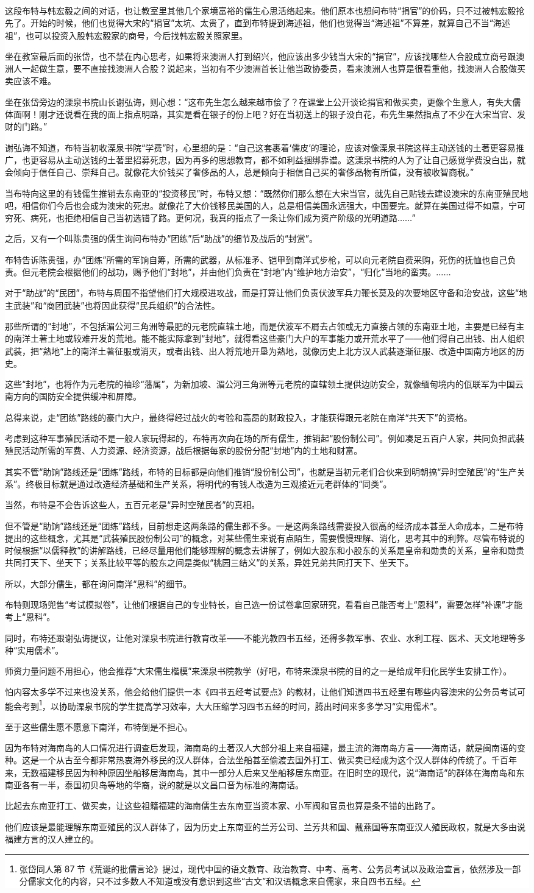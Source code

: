这段布特与韩宏毅之间的对话，也让教室里其他几个家境富裕的儒生心思活络起来。他们原本也想问布特“捐官”的价码，只不过被韩宏毅抢先了。开始的时候，他们也觉得大宋的“捐官”太坑、太贵了，直到布特提到海述祖，他们也觉得当“海述祖”不算差，就算自己不当“海述祖”，也可以投资入股韩宏毅家的商号，今后找韩宏毅关照家里。

坐在教室最后面的张岱，也不禁在内心思考，如果将来澳洲人打到绍兴，他应该出多少钱当大宋的“捐官”，应该找哪些人合股成立商号跟澳洲人一起做生意，要不直接找澳洲人合股？说起来，当初有不少澳洲首长让他当政协委员，看来澳洲人也算是很看重他，找澳洲人合股做买卖应该不难。

坐在张岱旁边的溧泉书院山长谢弘诲，则心想：“这布先生怎么越来越市侩了？在课堂上公开谈论捐官和做买卖，更像个生意人，有失大儒体面啊！刚才还说看在我的面上指点明路，其实是看在银子的份上吧？好在当初送上的银子没白花，布先生果然指点了不少在大宋当官、发财的门路。”

谢弘诲不知道，布特当初收溧泉书院“学费”时，心里想的是：“自己这套裹着‘儒皮’的理论，应该对像溧泉书院这样主动送钱的土著更容易推广，也更容易从主动送钱的土著里招募死忠，因为再多的思想教育，都不如利益捆绑靠谱。这溧泉书院的人为了让自己感觉学费没白出，就会倾向于信任自己、崇拜自己。就像花大价钱买了奢侈品的人，总是倾向于相信自己买的奢侈品物有所值，没有被收智商税。”

当布特向这里的有钱儒生推销去东南亚的“投资移民”时，布特又想：“既然你们那么想在大宋当官，就先自己贴钱去建设澳宋的东南亚殖民地吧，相信你们今后也会成为澳宋的死忠。就像花了大价钱移民美国的人，总是相信美国永远强大，中国要完。就算在美国过得不如意，宁可穷死、病死，也拒绝相信自己当初选错了路。更何况，我真的指点了一条让你们成为资产阶级的光明道路……”

之后，又有一个叫陈贵强的儒生询问布特办“团练”后“助战”的细节及战后的“封赏”。

布特告诉陈贵强，办“团练”所需的军饷自筹，所需的武器，从标准矛、铠甲到南洋式步枪，可以向元老院自费采购，死伤的抚恤也自己负责。但元老院会根据他们的战功，赐予他们“封地”，并由他们负责在“封地”内“维护地方治安”，“归化”当地的蛮夷。……

对于“助战”的“民团”，布特与周围不指望他们打大规模进攻战，而是打算让他们负责伏波军兵力鞭长莫及的次要地区守备和治安战，这些“地主武装”和“商团武装”也将因此获得“民兵组织”的合法性。

那些所谓的“封地”，不包括湄公河三角洲等最肥的元老院直辖土地，而是伏波军不屑去占领或无力直接占领的东南亚土地，主要是已经有主的南洋土著土地或较难开发的荒地。能不能实际拿到“封地”，就得看这些豪门大户的军事能力或开荒水平了——他们得自己出钱、出人组织武装，把“熟地”上的南洋土著征服或消灭，或者出钱、出人将荒地开垦为熟地，就像历史上北方汉人武装逐渐征服、改造中国南方地区的历史。

这些“封地”，也将作为元老院的袖珍“藩属”，为新加坡、湄公河三角洲等元老院的直辖领土提供边防安全，就像缅甸境内的佤联军为中国云南方向的国防安全提供缓冲和屏障。

总得来说，走“团练”路线的豪门大户，最终得经过战火的考验和高昂的财政投入，才能获得跟元老院在南洋“共天下”的资格。

考虑到这种军事殖民活动不是一般人家玩得起的，布特再次向在场的所有儒生，推销起“股份制公司”。例如凑足五百户人家，共同负担武装殖民活动所需的军费、人力资源、经济资源，战后根据每家的股份分配“封地”内的土地和财富。

其实不管“助饷”路线还是“团练”路线，布特的目标都是向他们推销“股份制公司”，也就是当初元老们合伙来到明朝搞“异时空殖民”的“生产关系”。终极目标就是通过改造经济基础和生产关系，将明代的有钱人改造为三观接近元老群体的“同类”。

当然，布特是不会告诉这些人，五百元老是“异时空殖民者”的真相。

但不管是“助饷”路线还是“团练”路线，目前想走这两条路的儒生都不多。一是这两条路线需要投入很高的经济成本甚至人命成本，二是布特提出的这些概念，尤其是“武装殖民股份制公司”的概念，对某些儒生来说有点陌生，需要慢慢理解、消化，思考其中的利弊。尽管布特说的时候根据“以儒释教”的讲解路线，已经尽量用他们能够理解的概念去讲解了，例如大股东和小股东的关系是皇帝和勋贵的关系，皇帝和勋贵共同打天下、坐天下；关系比较平等的股东之间是类似“桃园三结义”的关系，异姓兄弟共同打天下、坐天下。

所以，大部分儒生，都在询问南洋“恩科”的细节。

布特则现场兜售“考试模拟卷”，让他们根据自己的专业特长，自己选一份试卷拿回家研究，看看自己能否考上“恩科”，需要怎样“补课”才能考上“恩科”。

同时，布特还跟谢弘诲提议，让他对溧泉书院进行教育改革——不能光教四书五经，还得多教军事、农业、水利工程、医术、天文地理等多种“实用儒术”。

师资力量问题不用担心，他会推荐“大宋儒生楷模”来溧泉书院教学（好吧，布特来溧泉书院的目的之一是给成年归化民学生安排工作）。

怕内容太多学不过来也没关系，他会给他们提供一本《四书五经考试要点》的教材，让他们知道四书五经里有哪些内容澳宋的公务员考试可能会考到[^注3]，以协助溧泉书院的学生提高学习效率，大大压缩学习四书五经的时间，腾出时间来多多学习“实用儒术”。

至于这些儒生愿不愿意下南洋，布特倒是不担心。

因为布特对海南岛的人口情况进行调查后发现，海南岛的土著汉人大部分祖上来自福建，最主流的海南岛方言——海南话，就是闽南语的变种。这是一个从古至今都非常热衷海外移民的汉人群体，合法坐船甚至偷渡去国外打工、做买卖已经成为这个汉人群体的传统了。千百年来，无数福建移民因为种种原因坐船移居海南岛，其中一部分人后来又坐船移居东南亚。在旧时空的现代，说“海南话”的群体在海南岛和东南亚各有一半，泰国初贝岛等地的华裔，说的就是以文昌口音为标准的海南话。

比起去东南亚打工、做买卖，让这些祖籍福建的海南儒生去东南亚当资本家、小军阀和官员也算是条不错的出路了。

他们应该是最能理解东南亚殖民的汉人群体了，因为历史上东南亚的兰芳公司、兰芳共和国、戴燕国等东南亚汉人殖民政权，就是大多由说福建方言的汉人建立的。

[^注1]: 周围元老所写的《阶梯计划》里，计划 1640 年左右在湄公河三角洲地区建立一个拥有一百万人口的“扶南省”。
[^注2]: 正如上一节所说，古代社会与现代社会最本质的区别，就是经济基础和“生产关系”主流的不同，以及由此导致的“上层建筑”的不同，详情参阅《家天下、师门、乡党——浅谈儒家的政治组织本质与明末的斗争》第三节。
[^注3]: 张岱同人第 87 节《荒诞的批儒言论》提过，现代中国的语文教育、政治教育、中考、高考、公务员考试以及政治宣言，依然涉及一部分儒家文化的内容，只不过多数人不知道或没有意识到这些“古文”和汉语概念来自儒家，来自四书五经。

